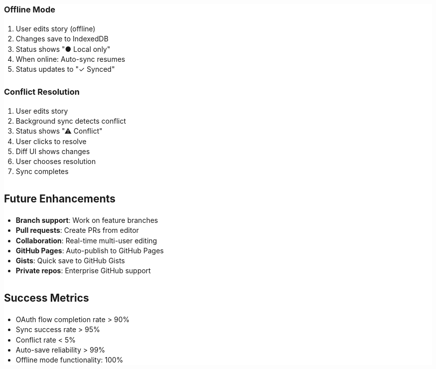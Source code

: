 ### Offline Mode
1. User edits story (offline)
2. Changes save to IndexedDB
3. Status shows "● Local only"
4. When online: Auto-sync resumes
5. Status updates to "✓ Synced"

### Conflict Resolution
1. User edits story
2. Background sync detects conflict
3. Status shows "⚠ Conflict"
4. User clicks to resolve
5. Diff UI shows changes
6. User chooses resolution
7. Sync completes

## Future Enhancements

- **Branch support**: Work on feature branches
- **Pull requests**: Create PRs from editor
- **Collaboration**: Real-time multi-user editing
- **GitHub Pages**: Auto-publish to GitHub Pages
- **Gists**: Quick save to GitHub Gists
- **Private repos**: Enterprise GitHub support

## Success Metrics

- OAuth flow completion rate > 90%
- Sync success rate > 95%
- Conflict rate < 5%
- Auto-save reliability > 99%
- Offline mode functionality: 100%
